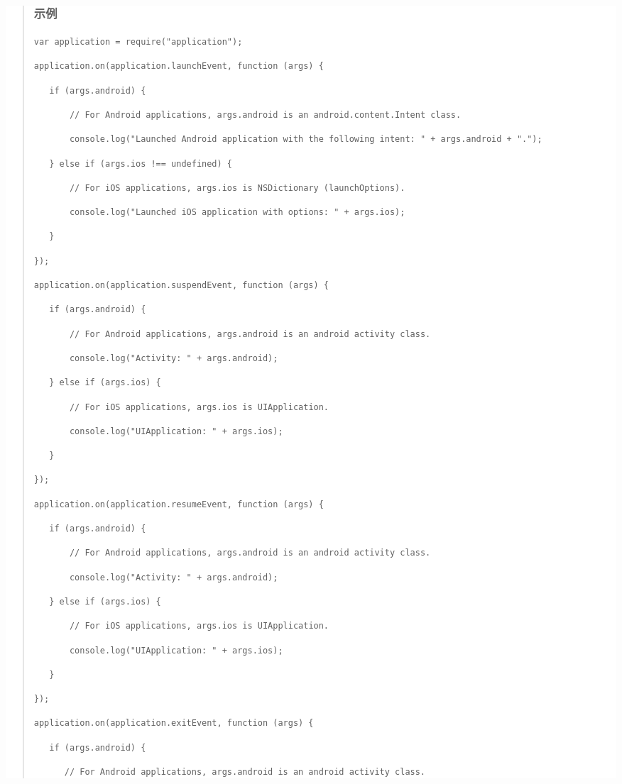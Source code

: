 > ### 示例
> 
> `var application = require("application"); `
> 
> `application.on(application.launchEvent, function (args) { `
> 
> `    if (args.android) { `
> 
> `        // For Android applications, args.android is an android.content.Intent class. `
> 
> `        console.log("Launched Android application with the following intent: " + args.android + "."); `
> 
> `    } else if (args.ios !== undefined) { `
> 
> `        // For iOS applications, args.ios is NSDictionary (launchOptions). `
> 
> `        console.log("Launched iOS application with options: " + args.ios); `
> 
> `    } `
> 
> `}); `
> 
> `application.on(application.suspendEvent, function (args) { `
> 
> `    if (args.android) { `
> 
> `        // For Android applications, args.android is an android activity class. `
> 
> `        console.log("Activity: " + args.android); `
> 
> `    } else if (args.ios) { `
> 
> `        // For iOS applications, args.ios is UIApplication. `
> 
> `        console.log("UIApplication: " + args.ios); `
> 
> `    } `
> 
> `}); `
> 
> `application.on(application.resumeEvent, function (args) { `
> 
> `    if (args.android) { `
> 
> `        // For Android applications, args.android is an android activity class. `
> 
> `        console.log("Activity: " + args.android); `
> 
> `    } else if (args.ios) { `
> 
> `        // For iOS applications, args.ios is UIApplication. `
> 
> `        console.log("UIApplication: " + args.ios); `
> 
> `    } `
> 
> `}); `
> 
> `application.on(application.exitEvent, function (args) { `
> 
> `    if (args.android) { `
> 
> `       // For Android applications, args.android is an android activity class. `